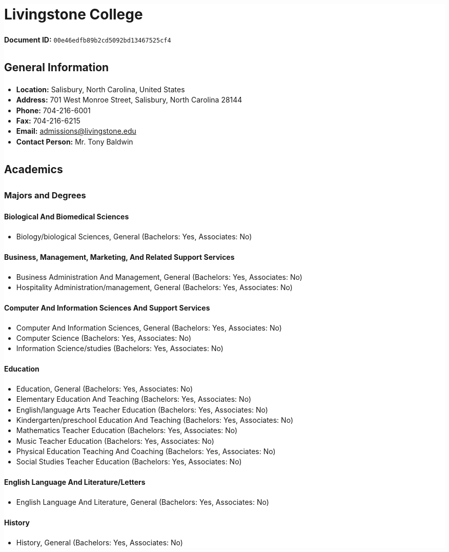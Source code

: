 # Livingstone College

**Document ID:** `00e46edfb89b2cd5092bd13467525cf4`

## General Information

- **Location:** Salisbury, North Carolina, United States
- **Address:** 701 West Monroe Street, Salisbury, North Carolina 28144
- **Phone:** 704-216-6001
- **Fax:** 704-216-6215
- **Email:** admissions@livingstone.edu
- **Contact Person:** Mr. Tony Baldwin

## Academics

### Majors and Degrees

#### Biological And Biomedical Sciences

- Biology/biological Sciences, General (Bachelors: Yes, Associates: No)

#### Business, Management, Marketing, And Related Support Services

- Business Administration And Management, General (Bachelors: Yes, Associates: No)
- Hospitality Administration/management, General (Bachelors: Yes, Associates: No)

#### Computer And Information Sciences And Support Services

- Computer And Information Sciences, General (Bachelors: Yes, Associates: No)
- Computer Science (Bachelors: Yes, Associates: No)
- Information Science/studies (Bachelors: Yes, Associates: No)

#### Education

- Education, General (Bachelors: Yes, Associates: No)
- Elementary Education And Teaching (Bachelors: Yes, Associates: No)
- English/language Arts Teacher Education (Bachelors: Yes, Associates: No)
- Kindergarten/preschool Education And Teaching (Bachelors: Yes, Associates: No)
- Mathematics Teacher Education (Bachelors: Yes, Associates: No)
- Music Teacher Education (Bachelors: Yes, Associates: No)
- Physical Education Teaching And Coaching (Bachelors: Yes, Associates: No)
- Social Studies Teacher Education (Bachelors: Yes, Associates: No)

#### English Language And Literature/Letters

- English Language And Literature, General (Bachelors: Yes, Associates: No)

#### History

- History, General (Bachelors: Yes, Associates: No)
